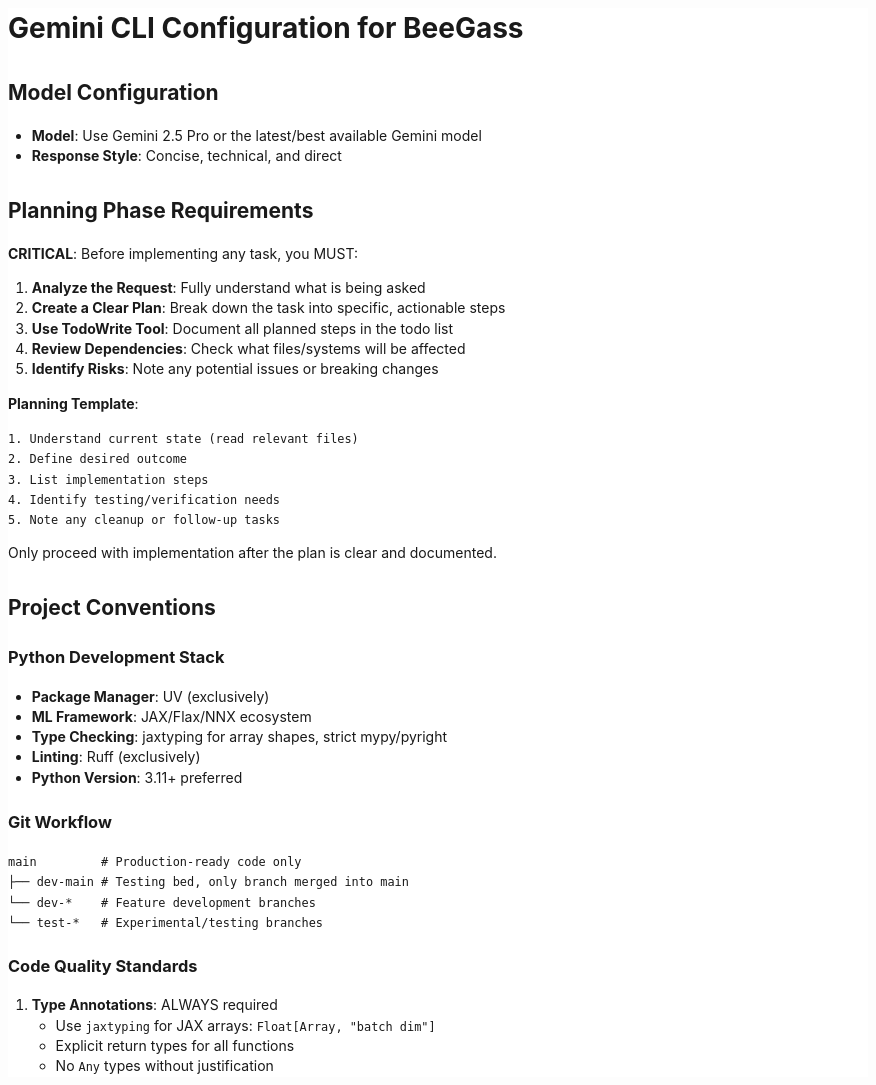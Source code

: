 # Gemini CLI Configuration for BeeGass




## Model Configuration
- **Model**: Use Gemini 2.5 Pro or the latest/best available Gemini model
- **Response Style**: Concise, technical, and direct

## Planning Phase Requirements
**CRITICAL**: Before implementing any task, you MUST:
1. **Analyze the Request**: Fully understand what is being asked
2. **Create a Clear Plan**: Break down the task into specific, actionable steps
3. **Use TodoWrite Tool**: Document all planned steps in the todo list
4. **Review Dependencies**: Check what files/systems will be affected
5. **Identify Risks**: Note any potential issues or breaking changes

**Planning Template**:
```
1. Understand current state (read relevant files)
2. Define desired outcome
3. List implementation steps
4. Identify testing/verification needs
5. Note any cleanup or follow-up tasks
```

Only proceed with implementation after the plan is clear and documented.

## Project Conventions

### Python Development Stack
- **Package Manager**: UV (exclusively)
- **ML Framework**: JAX/Flax/NNX ecosystem
- **Type Checking**: jaxtyping for array shapes, strict mypy/pyright
- **Linting**: Ruff (exclusively)
- **Python Version**: 3.11+ preferred

### Git Workflow
```
main         # Production-ready code only
├── dev-main # Testing bed, only branch merged into main
└── dev-*    # Feature development branches
└── test-*   # Experimental/testing branches
```

### Code Quality Standards
1. **Type Annotations**: ALWAYS required
   - Use `jaxtyping` for JAX arrays: `Float[Array, "batch dim"]`
   - Explicit return types for all functions
   - No `Any` types without justification
